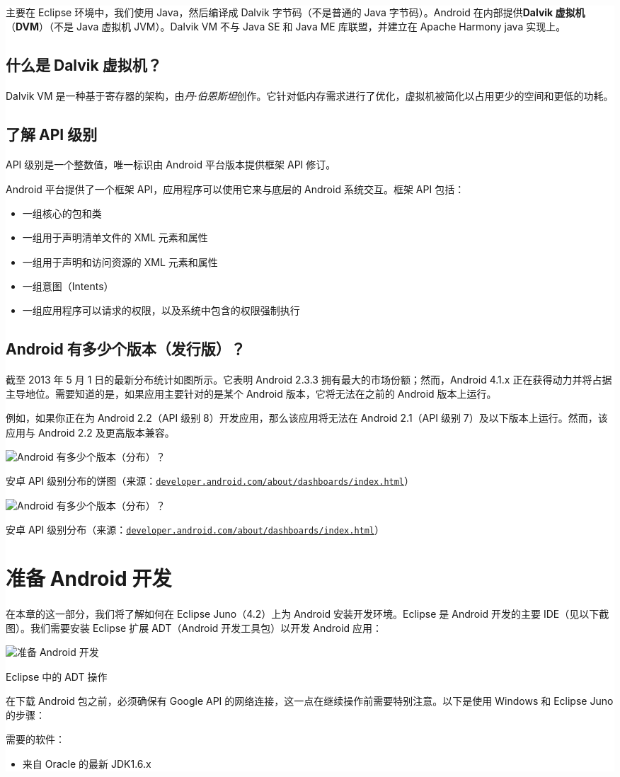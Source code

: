 主要在 Eclipse 环境中，我们使用 Java，然后编译成 Dalvik 字节码（不是普通的 Java 字节码）。Android 在内部提供**Dalvik 虚拟机**（**DVM**）（不是 Java 虚拟机 JVM）。Dalvik VM 不与 Java SE 和 Java ME 库联盟，并建立在 Apache Harmony java 实现上。

## 什么是 Dalvik 虚拟机？

Dalvik VM 是一种基于寄存器的架构，由*丹·伯恩斯坦*创作。它针对低内存需求进行了优化，虚拟机被简化以占用更少的空间和更低的功耗。

## 了解 API 级别

API 级别是一个整数值，唯一标识由 Android 平台版本提供框架 API 修订。

Android 平台提供了一个框架 API，应用程序可以使用它来与底层的 Android 系统交互。框架 API 包括：

+   一组核心的包和类

+   一组用于声明清单文件的 XML 元素和属性

+   一组用于声明和访问资源的 XML 元素和属性

+   一组意图（Intents）

+   一组应用程序可以请求的权限，以及系统中包含的权限强制执行

## Android 有多少个版本（发行版）？

截至 2013 年 5 月 1 日的最新分布统计如图所示。它表明 Android 2.3.3 拥有最大的市场份额；然而，Android 4.1.x 正在获得动力并将占据主导地位。需要知道的是，如果应用主要针对的是某个 Android 版本，它将无法在之前的 Android 版本上运行。

例如，如果你正在为 Android 2.2（API 级别 8）开发应用，那么该应用将无法在 Android 2.1（API 级别 7）及以下版本上运行。然而，该应用与 Android 2.2 及更高版本兼容。

![Android 有多少个版本（分布）？](https://github.com/OpenDocCN/freelearn-android-pt2-zh/raw/master/docs/andr-dev-tl-eclipse/img/1103OS_01_02.jpg)

安卓 API 级别分布的饼图（来源：[`developer.android.com/about/dashboards/index.html`](http://developer.android.com/about/dashboards/index.html)）

![Android 有多少个版本（分布）？](https://github.com/OpenDocCN/freelearn-android-pt2-zh/raw/master/docs/andr-dev-tl-eclipse/img/1103OS_01_03.jpg)

安卓 API 级别分布（来源：[`developer.android.com/about/dashboards/index.html`](http://developer.android.com/about/dashboards/index.html)）

# 准备 Android 开发

在本章的这一部分，我们将了解如何在 Eclipse Juno（4.2）上为 Android 安装开发环境。Eclipse 是 Android 开发的主要 IDE（见以下截图）。我们需要安装 Eclipse 扩展 ADT（Android 开发工具包）以开发 Android 应用：

![准备 Android 开发](https://github.com/OpenDocCN/freelearn-android-pt2-zh/raw/master/docs/andr-dev-tl-eclipse/img/1103OS_01_04.jpg)

Eclipse 中的 ADT 操作

在下载 Android 包之前，必须确保有 Google API 的网络连接，这一点在继续操作前需要特别注意。以下是使用 Windows 和 Eclipse Juno 的步骤：

需要的软件：

+   来自 Oracle 的最新 JDK1.6.x

